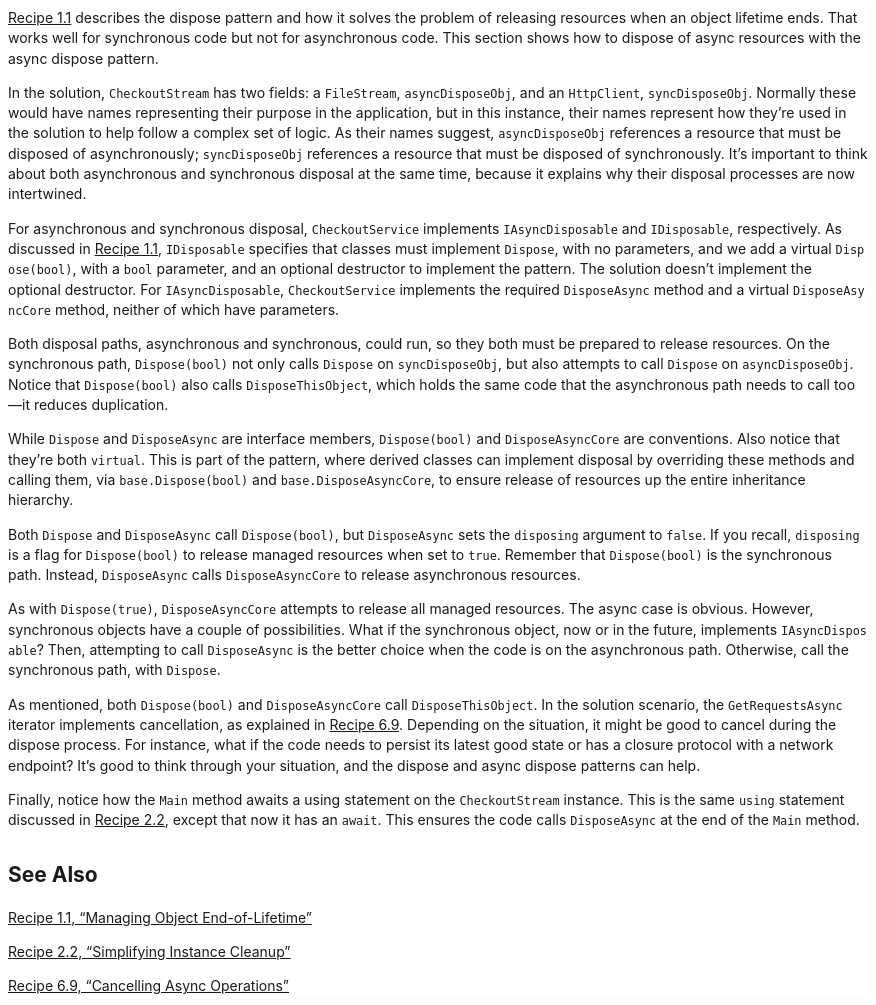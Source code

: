 [Recipe 1.1](ch01.xhtml#managing_object_lifetime) describes the dispose pattern and how it solves the problem of releasing resources when an object lifetime ends. That works well for synchronous code but not for asynchronous code. This section shows how to dispose of async resources with the async dispose pattern.

In the solution, `CheckoutStream` has two fields: a `FileStream`, `asyncDisposeObj`, and an `HttpClient`, `syncDisposeObj`. Normally these would have names representing their purpose in the application, but in this instance, their names represent how they’re used in the solution to help follow a complex set of logic. As their names suggest, `asyncDisposeObj` references a resource that must be disposed of asynchronously; `syncDisposeObj` references a resource that must be disposed of synchronously. It’s important to think about both asynchronous and synchronous disposal at the same time, because it explains why their disposal processes are now intertwined.

For asynchronous and synchronous disposal, `CheckoutService` implements `IAsyncDisposable` and `IDisposable`, respectively. As discussed in [Recipe 1.1](ch01.xhtml#managing_object_lifetime), `IDisposable` specifies that classes must implement `Dispose`, with no parameters, and we add a virtual `Dispose(bool)`, with a `bool` parameter, and an optional destructor to implement the pattern. The solution doesn’t implement the optional destructor. For `IAsyncDisposable`, `CheckoutService` implements the required `DisposeAsync` method and a virtual `DisposeAsyncCore` method, neither of which have parameters.

Both disposal paths, asynchronous and synchronous, could run, so they both must be prepared to release resources. On the synchronous path, `Dispose(bool)` not only calls `Dispose` on `syncDisposeObj`, but also attempts to call `Dispose` on `asyncDisposeObj`. Notice that `Dispose(bool)` also calls `DisposeThisObject`, which holds the same code that the asynchronous path needs to call too—it reduces duplication.

While `Dispose` and `DisposeAsync` are interface members, `Dispose(bool)` and `DisposeAsyncCore` are conventions. Also notice that they’re both `virtual`. This is part of the pattern, where derived classes can implement disposal by overriding these methods and calling them, via `base.Dispose(bool)` and `base.DisposeAsyncCore`, to ensure release of resources up the entire inheritance hierarchy.

Both `Dispose` and `DisposeAsync` call `Dispose(bool)`, but `DisposeAsync` sets the `disposing` argument to `false`. If you recall, `disposing` is a flag for `Dispose(bool)` to release managed resources when set to `true`. Remember that `Dispose(bool)` is the synchronous path. Instead, `DisposeAsync` calls `DisposeAsyncCore` to release asynchronous resources.

As with `Dispose(true)`, `DisposeAsyncCore` attempts to release all managed resources. The async case is obvious. However, synchronous objects have a couple of possibilities. What if the synchronous object, now or in the future, implements `IAsyncDisposable`? Then, attempting to call `DisposeAsync` is the better choice when the code is on the asynchronous path. Otherwise, call the synchronous path, with `Dispose`.

As mentioned, both `Dispose(bool)` and `DisposeAsyncCore` call `DisposeThisObject`. In the solution scenario, the `GetRequestsAsync` iterator implements cancellation, as explained in [Recipe 6.9](#cancelling_async_operations). Depending on the situation, it might be good to cancel during the dispose process. For instance, what if the code needs to persist its latest good state or has a closure protocol with a network endpoint? It’s good to think through your situation, and the dispose and async dispose patterns can help.

Finally, notice how the `Main` method awaits a using statement on the `CheckoutStream` instance. This is the same `using` statement discussed in [Recipe 2.2](ch02.xhtml#simplifying_instance_cleanup), except that now it has an `await`. This ensures the code calls `DisposeAsync` at the end of the `Main` method.

## See Also

[Recipe 1.1, “Managing Object End-of-Lifetime”](ch01.xhtml#managing_object_lifetime)

[Recipe 2.2, “Simplifying Instance Cleanup”](ch02.xhtml#simplifying_instance_cleanup)

[Recipe 6.9, “Cancelling Async Operations”](#cancelling_async_operations)